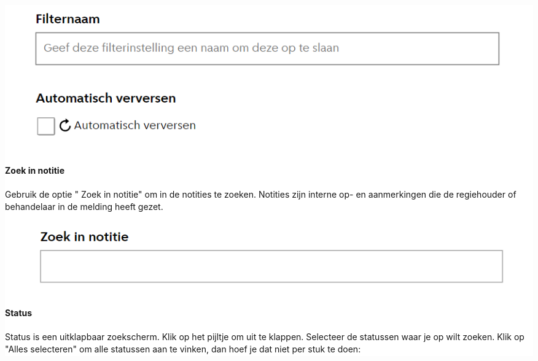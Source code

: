 <figure><img src=".gitbook/assets/image (27).png" alt=""><figcaption></figcaption></figure>

#### Zoek in notitie

Gebruik de optie " Zoek in notitie" om in de notities te zoeken. Notities zijn interne op- en aanmerkingen die de regiehouder of behandelaar in de melding heeft gezet.

<figure><img src=".gitbook/assets/image (29).png" alt=""><figcaption></figcaption></figure>

#### Status

Status is een uitklapbaar zoekscherm. Klik op het pijltje om uit te klappen. Selecteer de statussen waar je op wilt zoeken. Klik op "Alles selecteren" om alle statussen aan te vinken, dan hoef je dat niet per stuk te doen:
